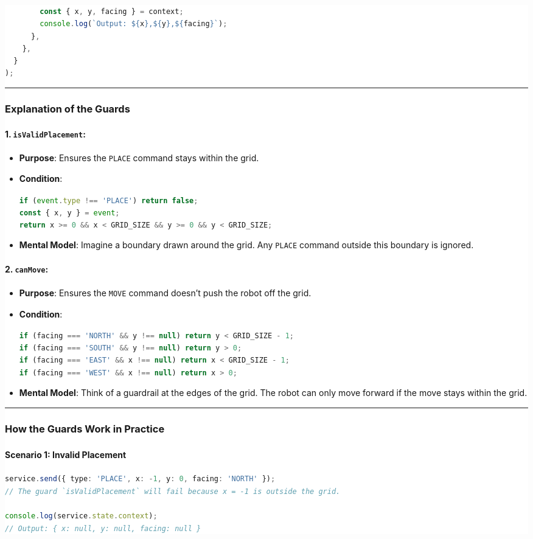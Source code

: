 ```typescript
        const { x, y, facing } = context;
        console.log(`Output: ${x},${y},${facing}`);
      },
    },
  }
);
```

* * *

### **Explanation of the Guards**

#### **1. `isValidPlacement`:**

* **Purpose**: Ensures the `PLACE` command stays within the grid.
* **Condition**:
    
    ```typescript
    if (event.type !== 'PLACE') return false;
    const { x, y } = event;
    return x >= 0 && x < GRID_SIZE && y >= 0 && y < GRID_SIZE;
    ```
    
* **Mental Model**: Imagine a boundary drawn around the grid. Any `PLACE` command outside this boundary is ignored.

#### **2. `canMove`:**

* **Purpose**: Ensures the `MOVE` command doesn’t push the robot off the grid.
* **Condition**:
    
    ```typescript
    if (facing === 'NORTH' && y !== null) return y < GRID_SIZE - 1;
    if (facing === 'SOUTH' && y !== null) return y > 0;
    if (facing === 'EAST' && x !== null) return x < GRID_SIZE - 1;
    if (facing === 'WEST' && x !== null) return x > 0;
    ```
    
* **Mental Model**: Think of a guardrail at the edges of the grid. The robot can only move forward if the move stays within the grid.

* * *

### **How the Guards Work in Practice**

#### **Scenario 1: Invalid Placement**

```typescript
service.send({ type: 'PLACE', x: -1, y: 0, facing: 'NORTH' });
// The guard `isValidPlacement` will fail because x = -1 is outside the grid.

console.log(service.state.context);
// Output: { x: null, y: null, facing: null }
```
